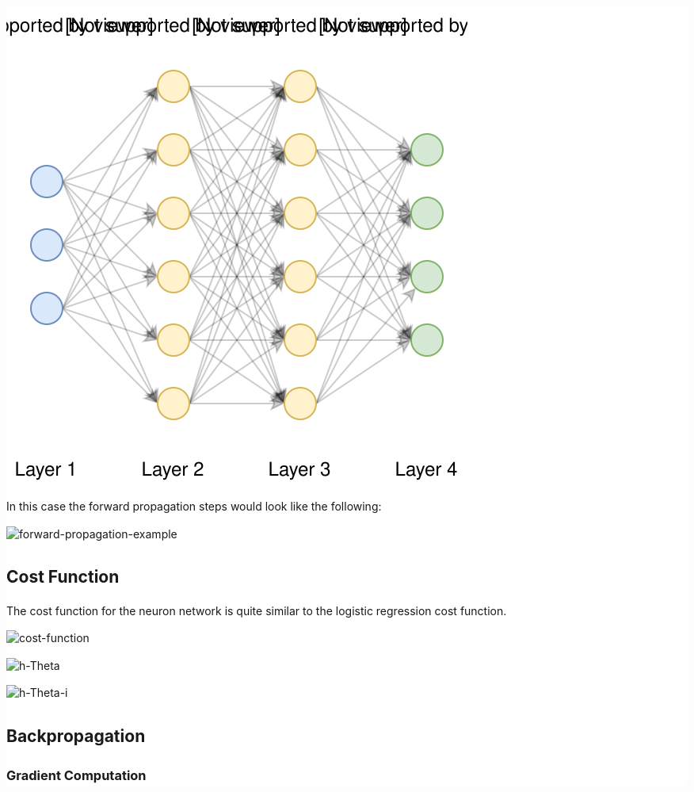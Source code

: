 ![multi-class-network](../../images/neural_network/multi-class-network.drawio.svg)

In this case the forward propagation steps would look like the following:

![forward-propagation-example](../../images/neural_network/forward-propagation-example.svg)

## Cost Function

The cost function for the neuron network is quite similar to the logistic regression cost function.

![cost-function](../../images/neural_network/cost-function.svg)

![h-Theta](../../images/neural_network/h-Theta.svg)

![h-Theta-i](../../images/neural_network/h-Theta-i.svg)

## Backpropagation

### Gradient Computation
